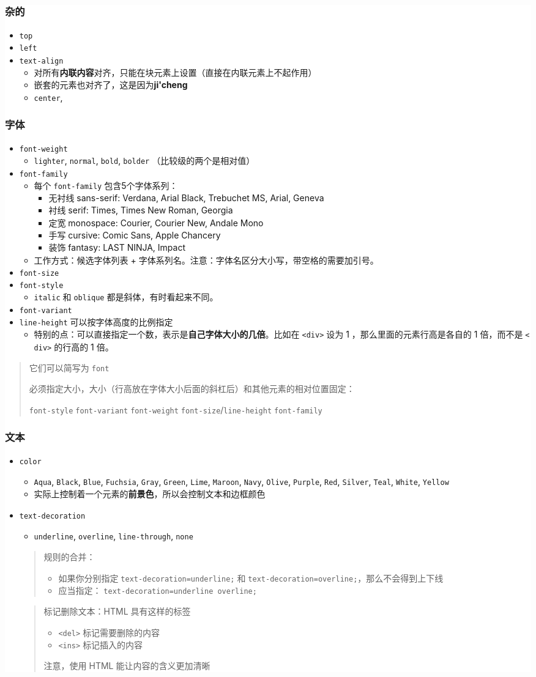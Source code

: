 ### 杂的

* `top`
* `left`
* `text-align`
  * 对所有**内联内容**对齐，只能在块元素上设置（直接在内联元素上不起作用）
  * 嵌套的元素也对齐了，这是因为**ji'cheng**
  * `center`, 

### 字体

* `font-weight`
  * `lighter`, `normal`, `bold`, `bolder` （比较级的两个是相对值）
* `font-family`
  * 每个 `font-family` 包含5个字体系列：
    * 无衬线 sans-serif: Verdana, Arial Black, Trebuchet MS, Arial, Geneva
    * 衬线 serif: Times, Times New Roman, Georgia
    * 定宽 monospace: Courier, Courier New, Andale Mono
    * 手写 cursive: Comic Sans, Apple Chancery
    * 装饰 fantasy: LAST NINJA, Impact
  * 工作方式：候选字体列表 + 字体系列名。注意：字体名区分大小写，带空格的需要加引号。
* `font-size` 
* `font-style` 
  * `italic` 和 `oblique` 都是斜体，有时看起来不同。
* `font-variant`
* `line-height` 可以按字体高度的比例指定
  * 特别的点：可以直接指定一个数，表示是**自己字体大小的几倍**。比如在 `<div>` 设为 1 ，那么里面的元素行高是各自的 1 倍，而不是 `<div>` 的行高的 1 倍。

> 它们可以简写为 `font`
>
> 必须指定大小，大小（行高放在字体大小后面的斜杠后）和其他元素的相对位置固定：
>
> `font-style` `font-variant` `font-weight` `font-size`/`line-height` `font-family`

### 文本

* `color`

  * `Aqua`, `Black`, `Blue`, `Fuchsia`, `Gray`, `Green`, `Lime`, `Maroon`, `Navy`, `Olive`, `Purple`, `Red`, `Silver`, `Teal`, `White`, `Yellow`
  * 实际上控制着一个元素的**前景色**，所以会控制文本和边框颜色

* `text-decoration` 

  * `underline`, `overline`, `line-through`, `none`

  > 规则的合并：
  >
  > * 如果你分别指定 `text-decoration=underline;` 和 `text-decoration=overline;`，那么不会得到上下线
  > * 应当指定： `text-decoration=underline overline;`

  > 标记删除文本：HTML 具有这样的标签
  >
  > * `<del>` 标记需要删除的内容
  > * `<ins>` 标记插入的内容
  >
  > 注意，使用 HTML 能让内容的含义更加清晰
